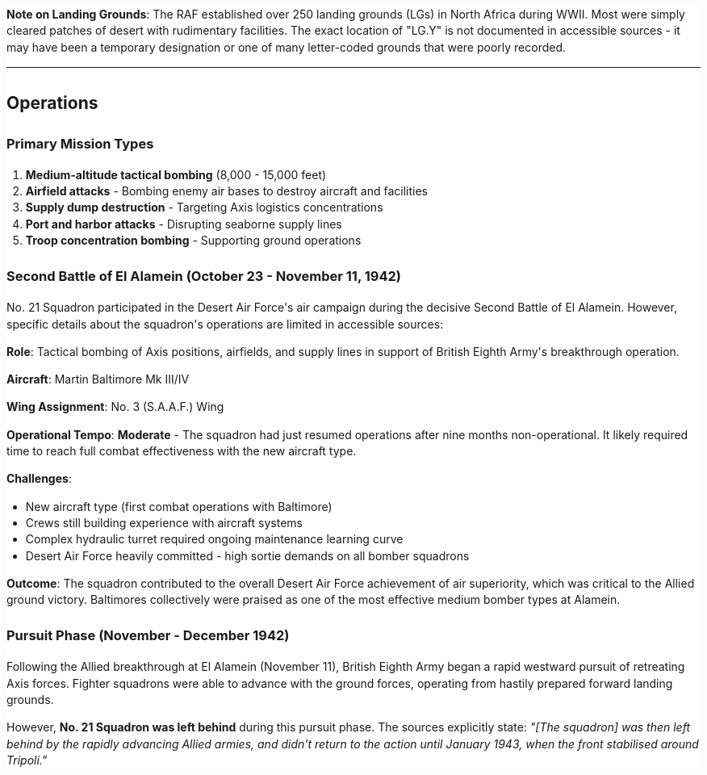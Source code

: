**Note on Landing Grounds**: The RAF established over 250 landing grounds (LGs) in North Africa during WWII. Most were simply cleared patches of desert with rudimentary facilities. The exact location of "LG.Y" is not documented in accessible sources - it may have been a temporary designation or one of many letter-coded grounds that were poorly recorded.

---

## Operations

### Primary Mission Types

1. **Medium-altitude tactical bombing** (8,000 - 15,000 feet)
2. **Airfield attacks** - Bombing enemy air bases to destroy aircraft and facilities
3. **Supply dump destruction** - Targeting Axis logistics concentrations
4. **Port and harbor attacks** - Disrupting seaborne supply lines
5. **Troop concentration bombing** - Supporting ground operations

### Second Battle of El Alamein (October 23 - November 11, 1942)

No. 21 Squadron participated in the Desert Air Force's air campaign during the decisive Second Battle of El Alamein. However, specific details about the squadron's operations are limited in accessible sources:

**Role**: Tactical bombing of Axis positions, airfields, and supply lines in support of British Eighth Army's breakthrough operation.

**Aircraft**: Martin Baltimore Mk III/IV

**Wing Assignment**: No. 3 (S.A.A.F.) Wing

**Operational Tempo**: **Moderate** - The squadron had just resumed operations after nine months non-operational. It likely required time to reach full combat effectiveness with the new aircraft type.

**Challenges**:
- New aircraft type (first combat operations with Baltimore)
- Crews still building experience with aircraft systems
- Complex hydraulic turret required ongoing maintenance learning curve
- Desert Air Force heavily committed - high sortie demands on all bomber squadrons

**Outcome**: The squadron contributed to the overall Desert Air Force achievement of air superiority, which was critical to the Allied ground victory. Baltimores collectively were praised as one of the most effective medium bomber types at Alamein.

### Pursuit Phase (November - December 1942)

Following the Allied breakthrough at El Alamein (November 11), British Eighth Army began a rapid westward pursuit of retreating Axis forces. Fighter squadrons were able to advance with the ground forces, operating from hastily prepared forward landing grounds.

However, **No. 21 Squadron was left behind** during this pursuit phase. The sources explicitly state: *"[The squadron] was then left behind by the rapidly advancing Allied armies, and didn't return to the action until January 1943, when the front stabilised around Tripoli."*
